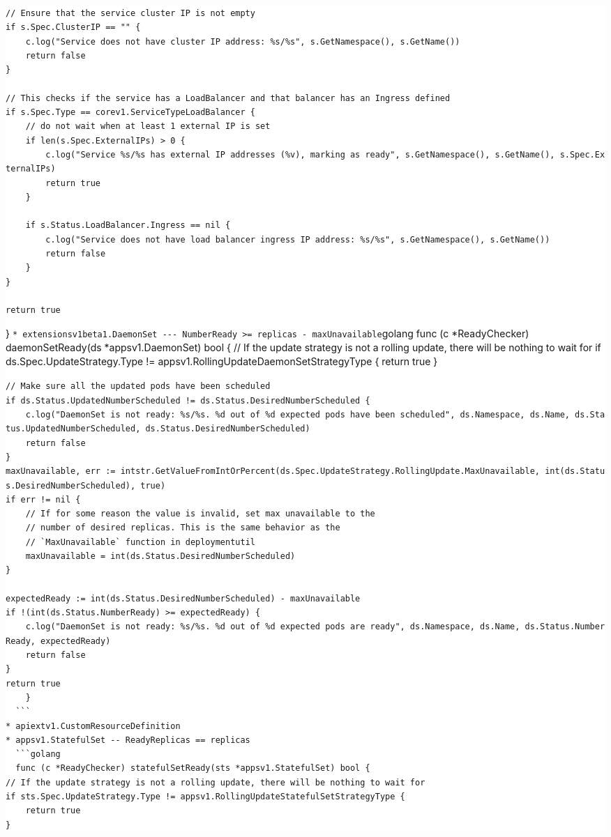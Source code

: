 
	// Ensure that the service cluster IP is not empty
	if s.Spec.ClusterIP == "" {
		c.log("Service does not have cluster IP address: %s/%s", s.GetNamespace(), s.GetName())
		return false
	}

	// This checks if the service has a LoadBalancer and that balancer has an Ingress defined
	if s.Spec.Type == corev1.ServiceTypeLoadBalancer {
		// do not wait when at least 1 external IP is set
		if len(s.Spec.ExternalIPs) > 0 {
			c.log("Service %s/%s has external IP addresses (%v), marking as ready", s.GetNamespace(), s.GetName(), s.Spec.ExternalIPs)
			return true
		}

		if s.Status.LoadBalancer.Ingress == nil {
			c.log("Service does not have load balancer ingress IP address: %s/%s", s.GetNamespace(), s.GetName())
			return false
		}
	}

	return true
}
      ```
    * extensionsv1beta1.DaemonSet --- NumberReady >= replicas - maxUnavailable
      ```golang
      func (c *ReadyChecker) daemonSetReady(ds *appsv1.DaemonSet) bool {
	// If the update strategy is not a rolling update, there will be nothing to wait for
	if ds.Spec.UpdateStrategy.Type != appsv1.RollingUpdateDaemonSetStrategyType {
		return true
	}

	// Make sure all the updated pods have been scheduled
	if ds.Status.UpdatedNumberScheduled != ds.Status.DesiredNumberScheduled {
		c.log("DaemonSet is not ready: %s/%s. %d out of %d expected pods have been scheduled", ds.Namespace, ds.Name, ds.Status.UpdatedNumberScheduled, ds.Status.DesiredNumberScheduled)
		return false
	}
	maxUnavailable, err := intstr.GetValueFromIntOrPercent(ds.Spec.UpdateStrategy.RollingUpdate.MaxUnavailable, int(ds.Status.DesiredNumberScheduled), true)
	if err != nil {
		// If for some reason the value is invalid, set max unavailable to the
		// number of desired replicas. This is the same behavior as the
		// `MaxUnavailable` function in deploymentutil
		maxUnavailable = int(ds.Status.DesiredNumberScheduled)
	}

	expectedReady := int(ds.Status.DesiredNumberScheduled) - maxUnavailable
	if !(int(ds.Status.NumberReady) >= expectedReady) {
		c.log("DaemonSet is not ready: %s/%s. %d out of %d expected pods are ready", ds.Namespace, ds.Name, ds.Status.NumberReady, expectedReady)
		return false
	}
	return true
        }
      ```
    * apiextv1.CustomResourceDefinition
    * appsv1.StatefulSet -- ReadyReplicas == replicas
      ```golang
      func (c *ReadyChecker) statefulSetReady(sts *appsv1.StatefulSet) bool {
	// If the update strategy is not a rolling update, there will be nothing to wait for
	if sts.Spec.UpdateStrategy.Type != appsv1.RollingUpdateStatefulSetStrategyType {
		return true
	}
